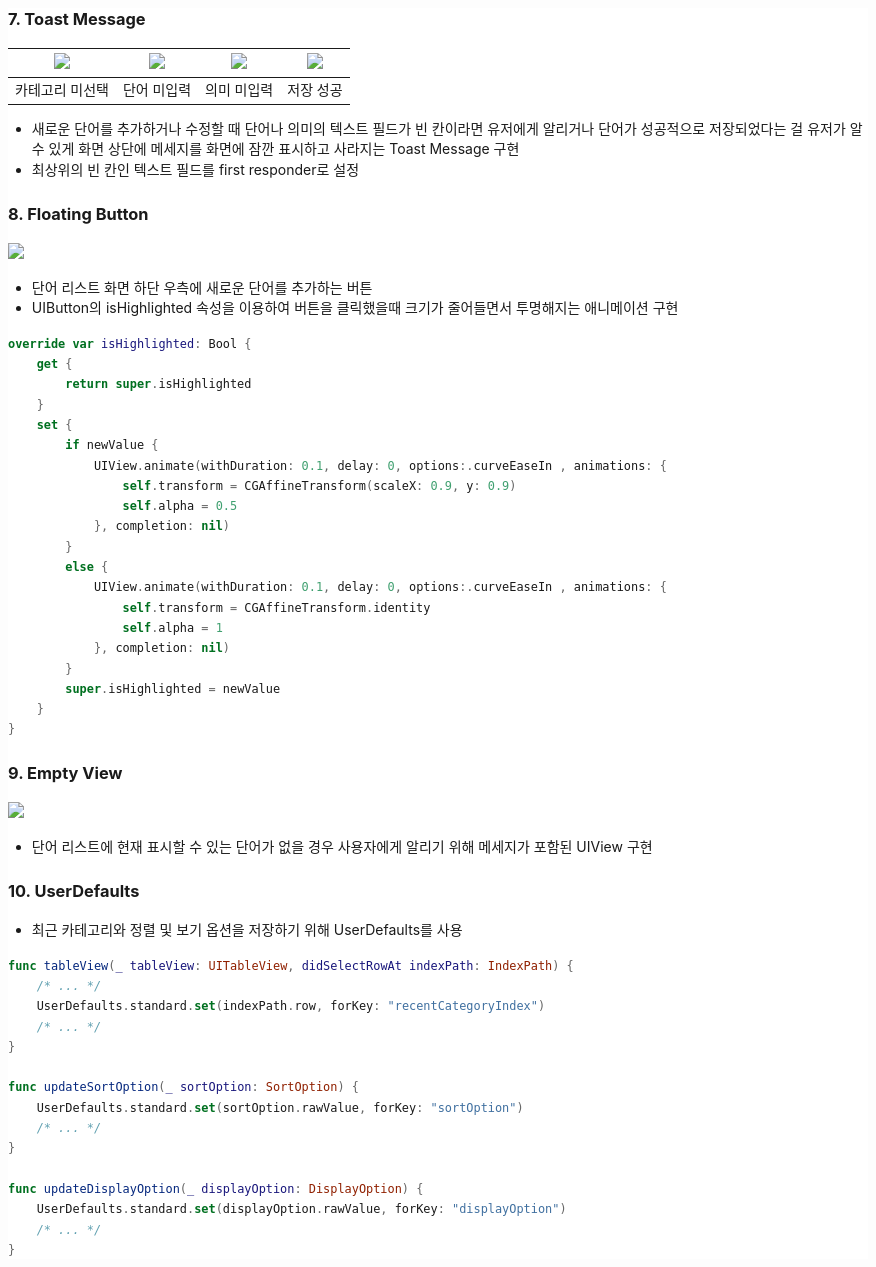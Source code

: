 ### 7. Toast Message
| <img width = "200" src = "https://github.com/jujubeyun/Puca/assets/117050638/1ea34d02-2ef5-4762-9a14-08838c130cc3"> | <img width = "200" src = "https://github.com/jujubeyun/Puca/assets/117050638/354f6426-f4fa-46dc-b9d6-f37b1c4f50e2"> | <img width = "200" src = "https://github.com/jujubeyun/Puca/assets/117050638/7868d095-3cda-4f82-b91a-464cf940ebb3"> | <img width = "200" src = "https://github.com/jujubeyun/Puca/assets/117050638/e878142c-44f1-48b3-9f98-2d5c71f19d36"> |
| :-----------------------------------------------------------------------------------------------------------------: | :-----------------------------------------------------------------------------------------------------------------: | :-----------------------------------------------------------------------------------------------------------------: | :-----------------------------------------------------------------------------------------------------------------: |
|                                                      카테고리 미선택                                                       |                                                       단어 미입력                                                        |                                                       의미 미입력                                                        |                                                        저장 성공                                                        |


* 새로운 단어를 추가하거나 수정할 때 단어나 의미의 텍스트 필드가 빈 칸이라면 유저에게 알리거나 단어가 성공적으로 저장되었다는 걸 유저가 알 수 있게 화면 상단에 메세지를 화면에 잠깐 표시하고 사라지는 Toast Message 구현
* 최상위의 빈 칸인 텍스트 필드를 first responder로 설정

### 8. Floating Button
<img width = "100" src = "https://github.com/jujubeyun/Puca/assets/117050638/073e450d-7e2f-4099-b4d0-fbda1f534d5c">

* 단어 리스트 화면 하단 우측에 새로운 단어를 추가하는 버튼
* UIButton의 isHighlighted 속성을 이용하여 버튼을 클릭했을때 크기가 줄어들면서 투명해지는 애니메이션 구현
```swift
override var isHighlighted: Bool {
    get {
        return super.isHighlighted
    }
    set {
        if newValue {
            UIView.animate(withDuration: 0.1, delay: 0, options:.curveEaseIn , animations: {
                self.transform = CGAffineTransform(scaleX: 0.9, y: 0.9)
                self.alpha = 0.5
            }, completion: nil)
        }
        else {
            UIView.animate(withDuration: 0.1, delay: 0, options:.curveEaseIn , animations: {
                self.transform = CGAffineTransform.identity
                self.alpha = 1
            }, completion: nil)
        }
        super.isHighlighted = newValue
    }
}
```

### 9. Empty View
<img width = "200" src = "https://github.com/jujubeyun/Puca/assets/117050638/112ded62-9a8d-4401-9099-03f64c82f8c6">

* 단어 리스트에 현재 표시할 수 있는 단어가 없을 경우 사용자에게 알리기 위해 메세지가 포함된 UIView 구현

### 10. UserDefaults
* 최근 카테고리와 정렬 및 보기 옵션을 저장하기 위해 UserDefaults를 사용
```swift
func tableView(_ tableView: UITableView, didSelectRowAt indexPath: IndexPath) {
	/* ... */
	UserDefaults.standard.set(indexPath.row, forKey: "recentCategoryIndex")
	/* ... */
}

func updateSortOption(_ sortOption: SortOption) {
    UserDefaults.standard.set(sortOption.rawValue, forKey: "sortOption")
    /* ... */
}

func updateDisplayOption(_ displayOption: DisplayOption) {
    UserDefaults.standard.set(displayOption.rawValue, forKey: "displayOption")
	/* ... */
}
```
